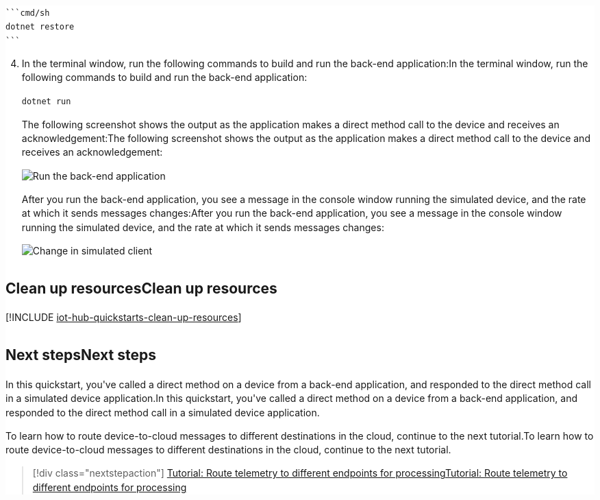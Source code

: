     ```cmd/sh
    dotnet restore
    ```

4. <span data-ttu-id="c5552-161">In the terminal window, run the following commands to build and run the back-end application:</span><span class="sxs-lookup"><span data-stu-id="c5552-161">In the terminal window, run the following commands to build and run the back-end application:</span></span>

    ```cmd/sh
    dotnet run
    ```

    <span data-ttu-id="c5552-162">The following screenshot shows the output as the application makes a direct method call to the device and receives an acknowledgement:</span><span class="sxs-lookup"><span data-stu-id="c5552-162">The following screenshot shows the output as the application makes a direct method call to the device and receives an acknowledgement:</span></span>

    ![Run the back-end application](media/quickstart-control-device-dotnet/BackEndApplication.png)

    <span data-ttu-id="c5552-164">After you run the back-end application, you see a message in the console window running the simulated device, and the rate at which it sends messages changes:</span><span class="sxs-lookup"><span data-stu-id="c5552-164">After you run the back-end application, you see a message in the console window running the simulated device, and the rate at which it sends messages changes:</span></span>

    ![Change in simulated client](media/quickstart-control-device-dotnet/SimulatedDevice-2.png)

## <a name="clean-up-resources"></a><span data-ttu-id="c5552-166">Clean up resources</span><span class="sxs-lookup"><span data-stu-id="c5552-166">Clean up resources</span></span>

[!INCLUDE [iot-hub-quickstarts-clean-up-resources](../../includes/iot-hub-quickstarts-clean-up-resources.md)]

## <a name="next-steps"></a><span data-ttu-id="c5552-167">Next steps</span><span class="sxs-lookup"><span data-stu-id="c5552-167">Next steps</span></span>

<span data-ttu-id="c5552-168">In this quickstart, you've called a direct method on a device from a back-end application, and responded to the direct method call in a simulated device application.</span><span class="sxs-lookup"><span data-stu-id="c5552-168">In this quickstart, you've called a direct method on a device from a back-end application, and responded to the direct method call in a simulated device application.</span></span>

<span data-ttu-id="c5552-169">To learn how to route device-to-cloud messages to different destinations in the cloud, continue to the next tutorial.</span><span class="sxs-lookup"><span data-stu-id="c5552-169">To learn how to route device-to-cloud messages to different destinations in the cloud, continue to the next tutorial.</span></span>

> [!div class="nextstepaction"]
> [<span data-ttu-id="c5552-170">Tutorial: Route telemetry to different endpoints for processing</span><span class="sxs-lookup"><span data-stu-id="c5552-170">Tutorial: Route telemetry to different endpoints for processing</span></span>](tutorial-routing.md)